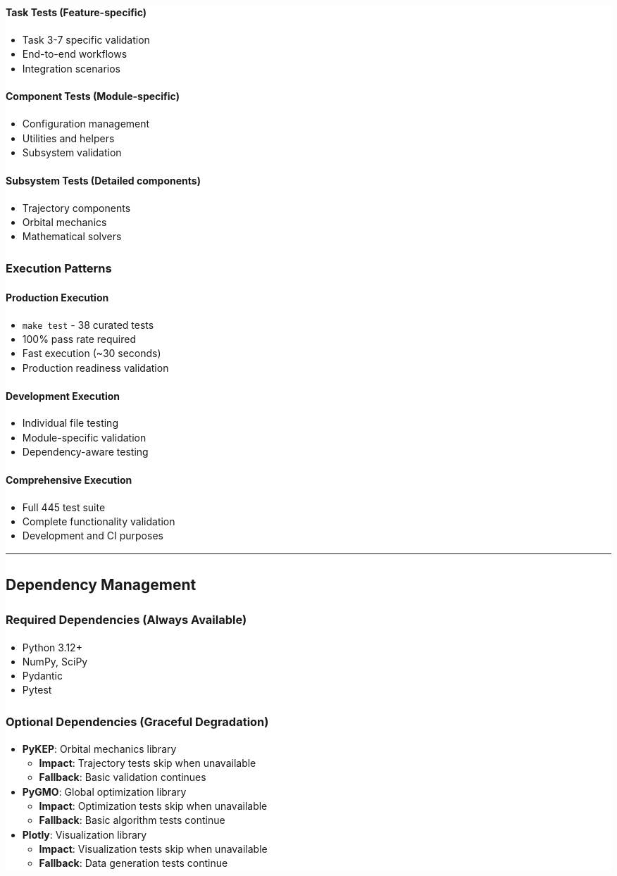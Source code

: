 #### **Task Tests** (Feature-specific)
- Task 3-7 specific validation
- End-to-end workflows
- Integration scenarios

#### **Component Tests** (Module-specific)
- Configuration management
- Utilities and helpers
- Subsystem validation

#### **Subsystem Tests** (Detailed components)
- Trajectory components
- Orbital mechanics
- Mathematical solvers

### Execution Patterns

#### **Production Execution**
- `make test` - 38 curated tests
- 100% pass rate required
- Fast execution (~30 seconds)
- Production readiness validation

#### **Development Execution**
- Individual file testing
- Module-specific validation
- Dependency-aware testing

#### **Comprehensive Execution**
- Full 445 test suite
- Complete functionality validation
- Development and CI purposes

---

## Dependency Management

### Required Dependencies (Always Available)
- Python 3.12+
- NumPy, SciPy
- Pydantic
- Pytest

### Optional Dependencies (Graceful Degradation)
- **PyKEP**: Orbital mechanics library
  - **Impact**: Trajectory tests skip when unavailable
  - **Fallback**: Basic validation continues
- **PyGMO**: Global optimization library
  - **Impact**: Optimization tests skip when unavailable
  - **Fallback**: Basic algorithm tests continue
- **Plotly**: Visualization library
  - **Impact**: Visualization tests skip when unavailable
  - **Fallback**: Data generation tests continue
